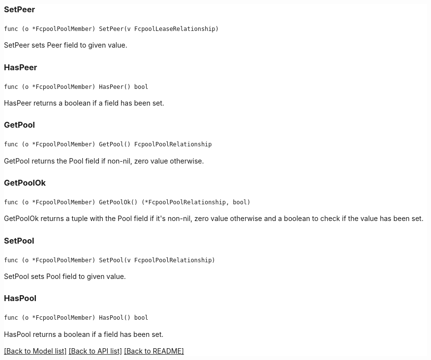 ### SetPeer

`func (o *FcpoolPoolMember) SetPeer(v FcpoolLeaseRelationship)`

SetPeer sets Peer field to given value.

### HasPeer

`func (o *FcpoolPoolMember) HasPeer() bool`

HasPeer returns a boolean if a field has been set.

### GetPool

`func (o *FcpoolPoolMember) GetPool() FcpoolPoolRelationship`

GetPool returns the Pool field if non-nil, zero value otherwise.

### GetPoolOk

`func (o *FcpoolPoolMember) GetPoolOk() (*FcpoolPoolRelationship, bool)`

GetPoolOk returns a tuple with the Pool field if it's non-nil, zero value otherwise
and a boolean to check if the value has been set.

### SetPool

`func (o *FcpoolPoolMember) SetPool(v FcpoolPoolRelationship)`

SetPool sets Pool field to given value.

### HasPool

`func (o *FcpoolPoolMember) HasPool() bool`

HasPool returns a boolean if a field has been set.


[[Back to Model list]](../README.md#documentation-for-models) [[Back to API list]](../README.md#documentation-for-api-endpoints) [[Back to README]](../README.md)


